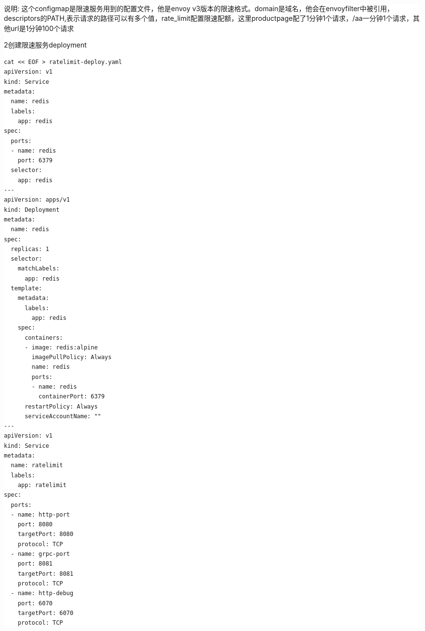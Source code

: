 说明: 这个configmap是限速服务用到的配置文件，他是envoy v3版本的限速格式。domain是域名，他会在envoyfilter中被引用，descriptors的PATH,表示请求的路径可以有多个值，rate_limit配置限速配额，这里productpage配了1分钟1个请求，/aa一分钟1个请求，其他url是1分钟100个请求



2创建限速服务deployment

```
cat << EOF > ratelimit-deploy.yaml
apiVersion: v1
kind: Service
metadata:
  name: redis
  labels:
    app: redis
spec:
  ports:
  - name: redis
    port: 6379
  selector:
    app: redis
---
apiVersion: apps/v1
kind: Deployment
metadata:
  name: redis
spec:
  replicas: 1
  selector:
    matchLabels:
      app: redis
  template:
    metadata:
      labels:
        app: redis
    spec:
      containers:
      - image: redis:alpine
        imagePullPolicy: Always
        name: redis
        ports:
        - name: redis
          containerPort: 6379
      restartPolicy: Always
      serviceAccountName: ""
---
apiVersion: v1
kind: Service
metadata:
  name: ratelimit
  labels:
    app: ratelimit
spec:
  ports:
  - name: http-port
    port: 8080
    targetPort: 8080
    protocol: TCP
  - name: grpc-port
    port: 8081
    targetPort: 8081
    protocol: TCP
  - name: http-debug
    port: 6070
    targetPort: 6070
    protocol: TCP
```